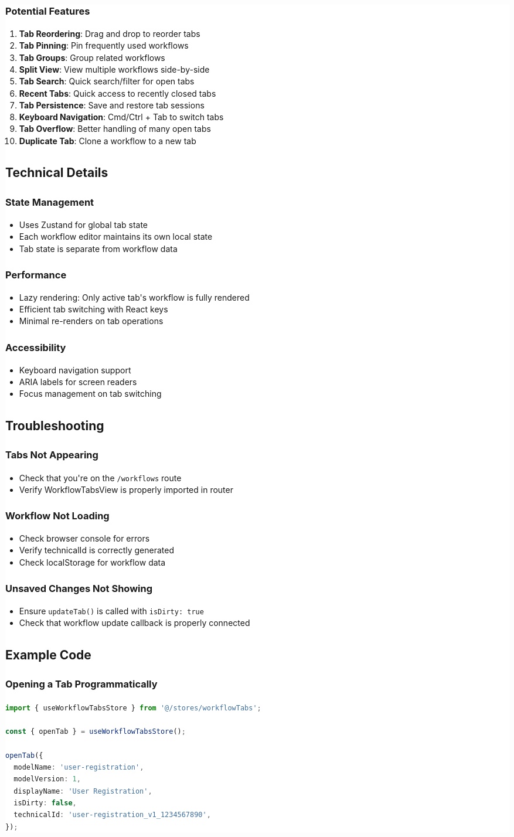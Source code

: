 ### Potential Features
1. **Tab Reordering**: Drag and drop to reorder tabs
2. **Tab Pinning**: Pin frequently used workflows
3. **Tab Groups**: Group related workflows
4. **Split View**: View multiple workflows side-by-side
5. **Tab Search**: Quick search/filter for open tabs
6. **Recent Tabs**: Quick access to recently closed tabs
7. **Tab Persistence**: Save and restore tab sessions
8. **Keyboard Navigation**: Cmd/Ctrl + Tab to switch tabs
9. **Tab Overflow**: Better handling of many open tabs
10. **Duplicate Tab**: Clone a workflow to a new tab

## Technical Details

### State Management
- Uses Zustand for global tab state
- Each workflow editor maintains its own local state
- Tab state is separate from workflow data

### Performance
- Lazy rendering: Only active tab's workflow is fully rendered
- Efficient tab switching with React keys
- Minimal re-renders on tab operations

### Accessibility
- Keyboard navigation support
- ARIA labels for screen readers
- Focus management on tab switching

## Troubleshooting

### Tabs Not Appearing
- Check that you're on the `/workflows` route
- Verify WorkflowTabsView is properly imported in router

### Workflow Not Loading
- Check browser console for errors
- Verify technicalId is correctly generated
- Check localStorage for workflow data

### Unsaved Changes Not Showing
- Ensure `updateTab()` is called with `isDirty: true`
- Check that workflow update callback is properly connected

## Example Code

### Opening a Tab Programmatically
```typescript
import { useWorkflowTabsStore } from '@/stores/workflowTabs';

const { openTab } = useWorkflowTabsStore();

openTab({
  modelName: 'user-registration',
  modelVersion: 1,
  displayName: 'User Registration',
  isDirty: false,
  technicalId: 'user-registration_v1_1234567890',
});
```